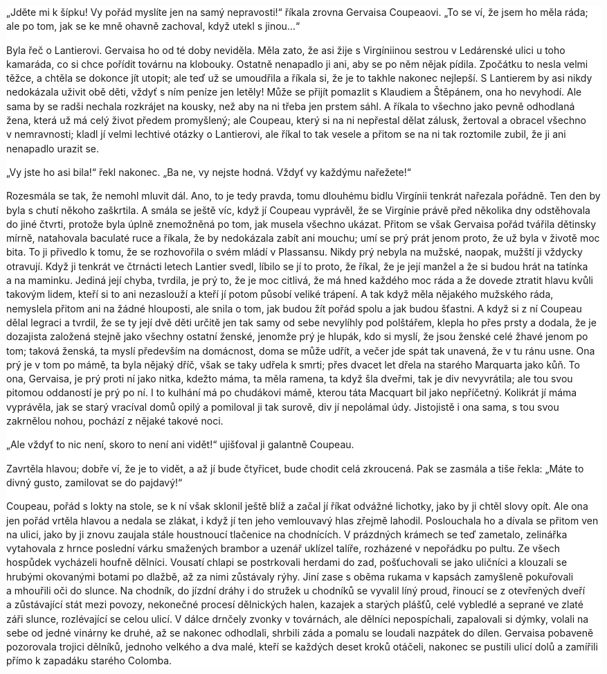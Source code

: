 „Jděte mi k šípku! Vy pořád myslíte jen na samý nepravosti!“ říkala zrovna Gervaisa Coupeaovi. „To se ví, že jsem ho měla ráda; ale po tom, jak se ke mně ohavně zachoval, když utekl s jinou…“

Byla řeč o Lantierovi. Gervaisa ho od té doby neviděla. Měla zato, že asi žije s Virgíniinou sestrou v Ledárenské ulici u toho kamaráda, co si chce pořídit továrnu na klobouky. Ostatně nenapadlo ji ani, aby se po něm nějak pídila. Zpočátku to nesla velmi těžce, a chtěla se dokonce jít utopit; ale teď už se umoudřila a říkala si, že je to takhle nakonec nejlepší. S Lantierem by asi nikdy nedokázala uživit obě děti, vždyť s ním peníze jen letěly! Může se přijít pomazlit s Klaudiem a Štěpánem, ona ho nevyhodí. Ale sama by se radši nechala rozkrájet na kousky, než aby na ni třeba jen prstem sáhl. A říkala to všechno jako pevně odhodlaná žena, která už má celý život předem promyšlený; ale Coupeau, který si na ni nepřestal dělat zálusk, žertoval a obracel všechno v nemravnosti; kladl jí velmi lechtivé otázky o Lantierovi, ale říkal to tak vesele a přitom se na ni tak roztomile zubil, že ji ani nenapadlo urazit se.

„Vy jste ho asi bila!“ řekl nakonec. „Ba ne, vy nejste hodná. Vždyť vy každýmu nařežete!“

Rozesmála se tak, že nemohl mluvit dál. Ano, to je tedy pravda, tomu dlouhému bidlu Virgínii tenkrát nařezala pořádně. Ten den by byla s chutí někoho zaškrtila. A smála se ještě víc, když jí Coupeau vyprávěl, že se Virgínie právě před několika dny odstěhovala do jiné čtvrti, protože byla úplně znemožněná po tom, jak musela všechno ukázat. Přitom se však Gervaisa pořád tvářila dětinsky mírně, natahovala baculaté ruce a říkala, že by nedokázala zabít ani mouchu; umí se prý prát jenom proto, že už byla v životě moc bita. To ji přivedlo k tomu, že se rozhovořila o svém mládí v Plassansu. Nikdy prý nebyla na mužské, naopak, mužští ji vždycky otravují. Když ji tenkrát ve čtrnácti letech Lantier svedl, líbilo se jí to proto, že říkal, že je její manžel a že si budou hrát na tatínka a na maminku. Jediná její chyba, tvrdila, je prý to, že je moc citlivá, že má hned každého moc ráda a že dovede ztratit hlavu kvůli takovým lidem, kteří si to ani nezaslouží a kteří jí potom působí veliké trápení. A tak když měla nějakého mužského ráda, nemyslela přitom ani na žádné hlouposti, ale snila o tom, jak budou žít pořád spolu a jak budou šťastni. A když si z ní Coupeau dělal legraci a tvrdil, že se ty její dvě děti určitě jen tak samy od sebe nevylíhly pod polštářem, klepla ho přes prsty a dodala, že je dozajista založená stejně jako všechny ostatní ženské, jenomže prý je hlupák, kdo si myslí, že jsou ženské celé žhavé jenom po tom; taková ženská, ta myslí především na domácnost, doma se může udřít, a večer jde spát tak unavená, že v tu ránu usne. Ona prý je v tom po mámě, ta byla nějaký dříč, však se taky udřela k smrti; přes dvacet let dřela na starého Marquarta jako kůň. To ona, Gervaisa, je prý proti ní jako nitka, kdežto máma, ta měla ramena, ta když šla dveřmi, tak je div nevyvrátila; ale tou svou pitomou oddaností je prý po ní. I to kulhání má po chudákovi mámě, kterou táta Macquart bil jako nepříčetný. Kolikrát jí máma vyprávěla, jak se starý vracíval domů opilý a pomiloval ji tak surově, div jí nepolámal údy. Jistojistě i ona sama, s tou svou zakrnělou nohou, pochází z nějaké takové noci.

„Ale vždyť to nic není, skoro to není ani vidět!“ ujišťoval ji galantně Coupeau.

Zavrtěla hlavou; dobře ví, že je to vidět, a až jí bude čtyřicet, bude chodit celá zkroucená. Pak se zasmála a tiše řekla: „Máte to divný gusto, zamilovat se do pajdavý!“

Coupeau, pořád s lokty na stole, se k ní však sklonil ještě blíž a začal jí říkat odvážné lichotky, jako by ji chtěl slovy opít. Ale ona jen pořád vrtěla hlavou a nedala se zlákat, i když jí ten jeho vemlouvavý hlas zřejmě lahodil. Poslouchala ho a dívala se přitom ven na ulici, jako by ji znovu zaujala stále houstnoucí tlačenice na chodnících. V prázdných krámech se teď zametalo, zelinářka vytahovala z hrnce poslední várku smažených brambor a uzenář uklízel talíře, rozházené v nepořádku po pultu. Ze všech hospůdek vycházeli houfně dělníci. Vousatí chlapi se postrkovali herdami do zad, pošťuchovali se jako uličníci a klouzali se hrubými okovanými botami po dlažbě, až za nimi zůstávaly rýhy. Jiní zase s oběma rukama v kapsách zamyšleně pokuřovali a mhouřili oči do slunce. Na chodník, do jízdní dráhy i do stružek u chodníků se vyvalil líný proud, řinoucí se z otevřených dveří a zůstávající stát mezi povozy, nekonečné procesí dělnických halen, kazajek a starých plášťů, celé vybledlé a seprané ve zlaté záři slunce, rozlévající se celou ulicí. V dálce drnčely zvonky v továrnách, ale dělníci nepospíchali, zapalovali si dýmky, volali na sebe od jedné vinárny ke druhé, až se nakonec odhodlali, shrbili záda a pomalu se loudali nazpátek do dílen. Gervaisa pobaveně pozorovala trojici dělníků, jednoho velkého a dva malé, kteří se každých deset kroků otáčeli, nakonec se pustili ulicí dolů a zamířili přímo k zapadáku starého Colomba.
